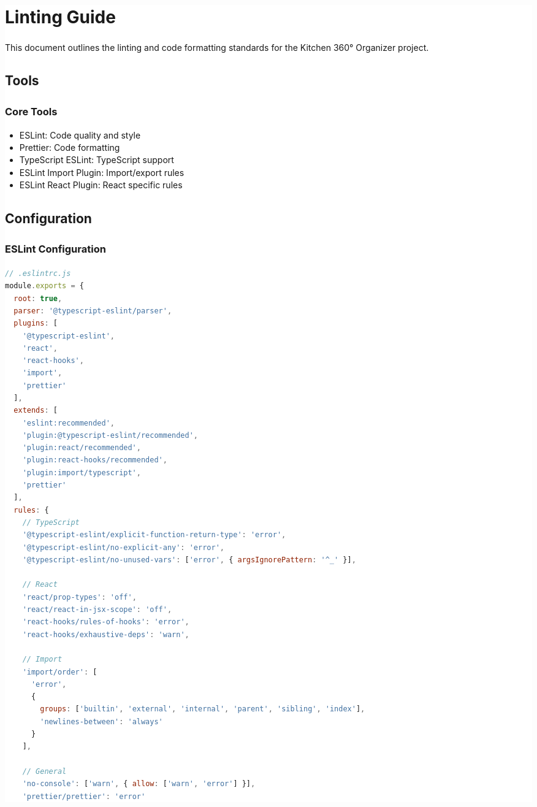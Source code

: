 # Linting Guide

This document outlines the linting and code formatting standards for the Kitchen 360° Organizer project.

## Tools

### Core Tools
- ESLint: Code quality and style
- Prettier: Code formatting
- TypeScript ESLint: TypeScript support
- ESLint Import Plugin: Import/export rules
- ESLint React Plugin: React specific rules

## Configuration

### ESLint Configuration
```javascript
// .eslintrc.js
module.exports = {
  root: true,
  parser: '@typescript-eslint/parser',
  plugins: [
    '@typescript-eslint',
    'react',
    'react-hooks',
    'import',
    'prettier'
  ],
  extends: [
    'eslint:recommended',
    'plugin:@typescript-eslint/recommended',
    'plugin:react/recommended',
    'plugin:react-hooks/recommended',
    'plugin:import/typescript',
    'prettier'
  ],
  rules: {
    // TypeScript
    '@typescript-eslint/explicit-function-return-type': 'error',
    '@typescript-eslint/no-explicit-any': 'error',
    '@typescript-eslint/no-unused-vars': ['error', { argsIgnorePattern: '^_' }],
    
    // React
    'react/prop-types': 'off',
    'react/react-in-jsx-scope': 'off',
    'react-hooks/rules-of-hooks': 'error',
    'react-hooks/exhaustive-deps': 'warn',
    
    // Import
    'import/order': [
      'error',
      {
        groups: ['builtin', 'external', 'internal', 'parent', 'sibling', 'index'],
        'newlines-between': 'always'
      }
    ],
    
    // General
    'no-console': ['warn', { allow: ['warn', 'error'] }],
    'prettier/prettier': 'error'
```